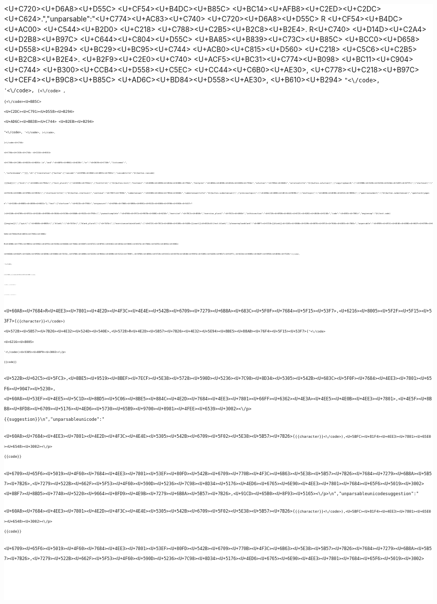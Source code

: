 <U+C720><U+D6A8><U+D55C> <U+CF54><U+B4DC><U+B85C> <U+BC14><U+AFB8><U+C2ED><U+C2DC><U+C624>.\",\"unparsable\":\"<U+C774><U+AC83><U+C740> <U+C720><U+D6A8><U+D55C> R <U+CF54><U+B4DC><U+AC00> <U+C544><U+B2D0> <U+C218> <U+C788><U+C2B5><U+B2C8><U+B2E4>. R<U+C740> <U+D14D><U+C2A4><U+D2B8><U+B97C> <U+C644><U+C804><U+D55C> <U+BA85><U+B839><U+C73C><U+B85C> <U+BCC0><U+D658><U+D558><U+B294> <U+BC29><U+BC95><U+C744> <U+ACB0><U+C815><U+D560> <U+C218> <U+C5C6><U+C2B5><U+B2C8><U+B2E4>. <U+B2F9><U+C2E0><U+C740> <U+ACF5><U+BC31><U+C774><U+B098> <U+BC11><U+C904><U+C744> <U+B300><U+CCB4><U+D558><U+C5EC> <U+CC44><U+C6B0><U+AE30>, <U+C778><U+C218><U+B97C> <U+CEF4><U+B9C8><U+B85C> <U+AD6C><U+BD84><U+D558><U+AE30>, <U+B610><U+B294> <code>&quot;<\\/code>, <code>'<\\/code>, <code>(<\\/code> , <code>{<\\/code><U+B85C> <U+C2DC><U+C791><U+D558><U+B294> <U+AD6C><U+BB38><U+C744> <U+B2EB><U+B294> <code>&quot;<\\/code>, <code>'<\\/code>, <code>)<\\/code>, <code>}<\\/code><U+C744> <U+C78A><U+C5C8><U+C744> <U+C218><U+B3C4> <U+C788><U+C2B5><U+B2C8><U+B2E4>.\\n\",\"and\":\"<U+ADF8><U+B9AC><U+ACE0>\",\"or\":\"<U+D639><U+C740>\",\"listcomma\":\", \",\"oxfordcomma\":\"\"}}},\"zh\":{\"translation\":{\"button\":{\"runcode\":\"<U+8FD0><U+884C><U+4EE3><U+7801>\",\"runcodetitle\":\"$t(button.runcode) ({{kbd}})\",\"hint\":\"<U+63D0><U+793A>\",\"hint_plural\":\"<U+63D0><U+793A>\",\"hinttitle\":\"$t(button.hint)\",\"hintnext\":\"<U+4E0B><U+4E00><U+4E2A><U+63D0><U+793A>\",\"hintprev\":\"<U+4E0A><U+4E00><U+4E2A><U+63D0><U+793A>\",\"solution\":\"<U+7B54><U+6848>\",\"solutiontitle\":\"$t(button.solution)\",\"copyclipboard\":\"<U+590D><U+5236><U+5230><U+526A><U+5207><U+677F>\",\"startover\":\"<U+91CD><U+65B0><U+5F00><U+59CB>\",\"startovertitle\":\"$t(button.startover)\",\"continue\":\"<U+7EE7><U+7EED>\",\"submitanswer\":\"<U+63D0><U+4EA4><U+7B54><U+6848>\",\"submitanswertitle\":\"$t(button.submitanswer)\",\"previoustopic\":\"<U+4E0A><U+4E00><U+4E13><U+9898>\",\"nexttopic\":\"<U+4E0B><U+4E00><U+4E13><U+9898>\",\"questionsubmit\":\"$t(button.submitanswer)\",\"questiontryagain\":\"<U+518D><U+8BD5><U+4E00><U+6B21>\"},\"text\":{\"startover\":\"<U+91CD><U+7F6E>\",\"areyousure\":\"<U+4F60><U+786E><U+5B9A><U+8981><U+91CD><U+65B0><U+5F00><U+59CB><U+5417>? (<U+6240><U+6709><U+5F53><U+524D><U+8FDB><U+5EA6><U+5C06><U+88AB><U+91CD><U+7F6E>)\",\"youmustcomplete\":\"<U+4F60><U+5FC5><U+987B><U+5B8C><U+6210>\",\"exercise\":\"<U+7EC3><U+4E60>\",\"exercise_plural\":\"<U+7EC3><U+4E60>\",\"inthissection\":\"<U+5728><U+8FDB><U+884C><U+672C><U+8282><U+4E4B><U+524D>\",\"code\":\"<U+4EE3><U+7801>\",\"enginecap\":\"$t(text.code) {{engine}}\",\"quiz\":\"<U+6D4B><U+8BD5>\",\"blank\":\"<U+7A7A>\",\"blank_plural\":\"<U+7A7A>\",\"exercisecontainsblank\":\"<U+672C><U+7EC3><U+4E60><U+5305><U+542B>{{count}}<U+4E2A>$t(text.blank)\",\"pleasereplaceblank\":\"<U+8BF7><U+5728>{{blank}}<U+5185><U+586B><U+5199><U+6070><U+5F53><U+7684><U+4EE3><U+7801>\",\"unparsable\":\"<U+8FD9><U+4F3C><U+4E4E><U+4E0D><U+662F><U+6709><U+6548><U+7684>R<U+4EE3><U+7801><U+3002> R<U+4E0D><U+77E5><U+9053><U+5982><U+4F55><U+5C06><U+60A8><U+7684><U+6587><U+672C><U+8F6C><U+6362><U+4E3A><U+5B8C><U+6574><U+7684><U+547D><U+4EE4><U+3002> <U+60A8><U+662F><U+5426><U+5FD8><U+4E86><U+586B><U+7A7A>,<U+5FD8><U+4E86><U+5220><U+9664><U+4E0B><U+5212><U+7EBF>,<U+5FD8><U+4E86><U+5728><U+53C2><U+6570><U+4E4B><U+95F4><U+5305><U+542B><U+9017><U+53F7>,<U+6216><U+8005><U+662F><U+5FD8><U+4E86><U+7528><code>&quot;<\\/code>, <code>'<\\/code>, <code>)<\\/code>,<code>}<\\/code><U+6765><U+5C01><U+95ED><code>&quot;<\\/code>, <code>'<\\/code>, <code>(<\\/code><U+3002> or <code>{<\\/code><U+3002>\\n\",\"unparsablequotes\":\"<p><U+60A8><U+7684>R<U+4EE3><U+7801><U+4E2D><U+4F3C><U+4E4E><U+542B><U+6709><U+7279><U+6B8A><U+683C><U+5F0F><U+7684><U+5F15><U+53F7>,<U+6216><U+8005><U+5F2F><U+5F15><U+53F7>(<code>{{character}}<\\/code>) <U+5728><U+5B57><U+7B26><U+4E32><U+524D><U+540E>,<U+5728>R<U+4E2D><U+5B57><U+7B26><U+4E32><U+5E94><U+8BE5><U+88AB><U+76F4><U+5F15><U+53F7>(<code>&quot;<\\/code> <U+6216><U+8005> <code>'<\\/code>)<U+5305><U+88F9><U+3002><\\/p> {{code}} <p><U+522B><U+62C5><U+5FC3>,<U+8BE5><U+9519><U+8BEF><U+7ECF><U+5E38><U+5728><U+590D><U+5236><U+7C98><U+8D34><U+5305><U+542B><U+683C><U+5F0F><U+7684><U+4EE3><U+7801><U+65F6><U+9047><U+5230>, <U+60A8><U+53EF><U+4EE5><U+5C1D><U+8BD5><U+5C06><U+8BE5><U+884C><U+4E2D><U+7684><U+4EE3><U+7801><U+66FF><U+6362><U+4E3A><U+4EE5><U+4E0B><U+4EE3><U+7801>,<U+4E5F><U+8BB8><U+8FD8><U+6709><U+5176><U+4ED6><U+5730><U+65B9><U+9700><U+8981><U+4FEE><U+6539><U+3002><\\/p> {{suggestion}}\\n\",\"unparsableunicode\":\"<p><U+60A8><U+7684><U+4EE3><U+7801><U+4E2D><U+4F3C><U+4E4E><U+5305><U+542B><U+6709><U+5F02><U+5E38><U+5B57><U+7B26>(<code>{{character}}<\\/code>),<U+5BFC><U+81F4><U+4EE3><U+7801><U+65E0><U+6548><U+3002><\\/p> {{code}} <p><U+6709><U+65F6><U+5019><U+4F60><U+7684><U+4EE3><U+7801><U+53EF><U+80FD><U+542B><U+6709><U+770B><U+4F3C><U+6B63><U+5E38><U+5B57><U+7B26><U+7684><U+7279><U+6B8A><U+5B57><U+7B26>,<U+7279><U+522B><U+662F><U+5F53><U+4F60><U+590D><U+5236><U+7C98><U+8D34><U+5176><U+4ED6><U+6765><U+6E90><U+4EE3><U+7801><U+7684><U+65F6><U+5019><U+3002> <U+8BF7><U+8BD5><U+7740><U+5220><U+9664><U+8FD9><U+4E9B><U+7279><U+6B8A><U+5B57><U+7B26>,<U+91CD><U+65B0><U+8F93><U+5165><\\/p>\\n\",\"unparsableunicodesuggestion\":\"<p><U+60A8><U+7684><U+4EE3><U+7801><U+4E2D><U+4F3C><U+4E4E><U+5305><U+542B><U+6709><U+5F02><U+5E38><U+5B57><U+7B26>(<code>{{character}}<\\/code>),<U+5BFC><U+81F4><U+4EE3><U+7801><U+65E0><U+6548><U+3002><\\/p> {{code}} <p><U+6709><U+65F6><U+5019><U+4F60><U+7684><U+4EE3><U+7801><U+53EF><U+80FD><U+542B><U+6709><U+770B><U+4F3C><U+6B63><U+5E38><U+5B57><U+7B26><U+7684><U+7279><U+6B8A><U+5B57><U+7B26>,<U+7279><U+522B><U+662F><U+5F53><U+4F60><U+590D><U+5236><U+7C98><U+8D34><U+5176><U+4ED6><U+6765><U+6E90><U+4EE3><U+7801><U+7684><U+65F6><U+5019><U+3002>